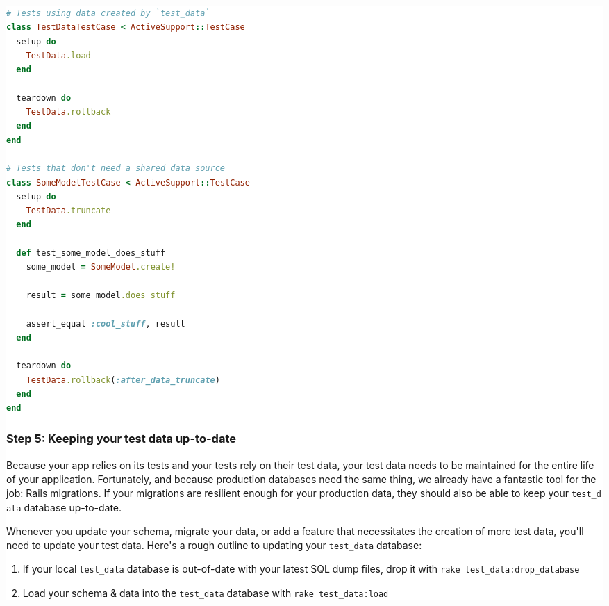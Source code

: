 ```ruby
# Tests using data created by `test_data`
class TestDataTestCase < ActiveSupport::TestCase
  setup do
    TestData.load
  end

  teardown do
    TestData.rollback
  end
end

# Tests that don't need a shared data source
class SomeModelTestCase < ActiveSupport::TestCase
  setup do
    TestData.truncate
  end

  def test_some_model_does_stuff
    some_model = SomeModel.create!

    result = some_model.does_stuff

    assert_equal :cool_stuff, result
  end

  teardown do
    TestData.rollback(:after_data_truncate)
  end
end

```

### Step 5: Keeping your test data up-to-date

Because your app relies on its tests and your tests rely on their test data,
your test data needs to be maintained for the entire life of your application.
Fortunately, and because production databases need the same thing, we already
have a fantastic tool for the job: [Rails
migrations](https://guides.rubyonrails.org/active_record_migrations.html). If
your migrations are resilient enough for your production data, they should also
be able to keep your `test_data` database up-to-date.

Whenever you update your schema, migrate your data, or add a feature that
necessitates the creation of more test data, you'll need to update your test
data. Here's a rough outline to updating your `test_data` database:

1. If your local `test_data` database is out-of-date with your latest SQL dump
   files, drop it with `rake test_data:drop_database`

2. Load your schema & data into the `test_data` database with `rake
   test_data:load`
